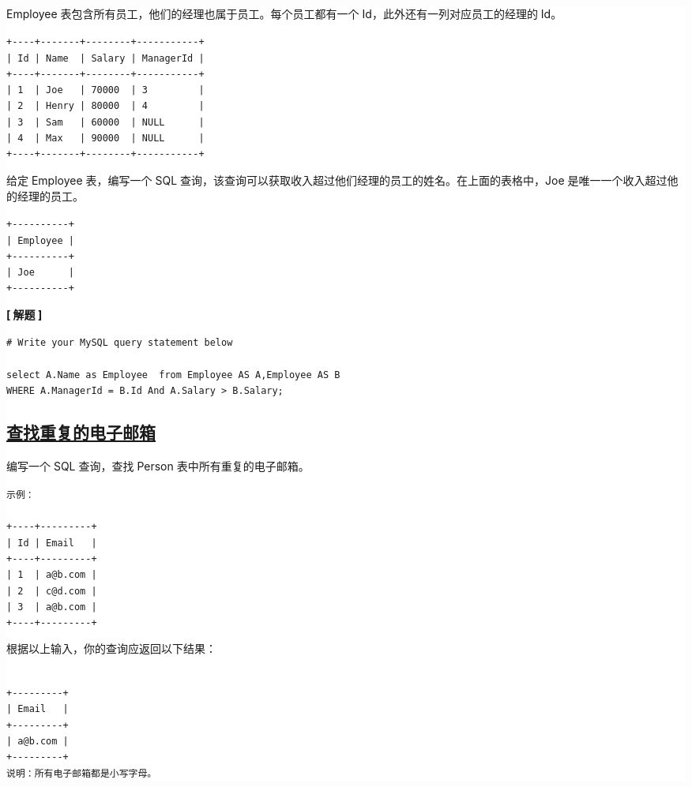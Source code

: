 Employee 表包含所有员工，他们的经理也属于员工。每个员工都有一个 Id，此外还有一列对应员工的经理的 Id。

```
+----+-------+--------+-----------+
| Id | Name  | Salary | ManagerId |
+----+-------+--------+-----------+
| 1  | Joe   | 70000  | 3         |
| 2  | Henry | 80000  | 4         |
| 3  | Sam   | 60000  | NULL      |
| 4  | Max   | 90000  | NULL      |
+----+-------+--------+-----------+
```

给定 Employee 表，编写一个 SQL 查询，该查询可以获取收入超过他们经理的员工的姓名。在上面的表格中，Joe 是唯一一个收入超过他的经理的员工。

```
+----------+
| Employee |
+----------+
| Joe      |
+----------+
```

**[ 解题 ]**

```mysql
# Write your MySQL query statement below

select A.Name as Employee  from Employee AS A,Employee AS B 
WHERE A.ManagerId = B.Id And A.Salary > B.Salary;
```

## [查找重复的电子邮箱](https://leetcode-cn.com/problems/duplicate-emails/)

编写一个 SQL 查询，查找 Person 表中所有重复的电子邮箱。

```
示例：

+----+---------+
| Id | Email   |
+----+---------+
| 1  | a@b.com |
| 2  | c@d.com |
| 3  | a@b.com |
+----+---------+
```

根据以上输入，你的查询应返回以下结果：

```

+---------+
| Email   |
+---------+
| a@b.com |
+---------+
说明：所有电子邮箱都是小写字母。
```
